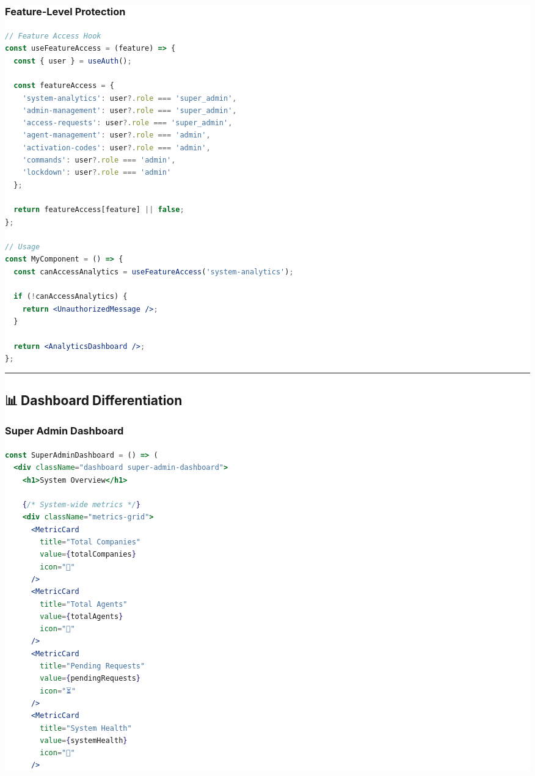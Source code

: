 ### **Feature-Level Protection**
```jsx
// Feature Access Hook
const useFeatureAccess = (feature) => {
  const { user } = useAuth();
  
  const featureAccess = {
    'system-analytics': user?.role === 'super_admin',
    'admin-management': user?.role === 'super_admin',
    'access-requests': user?.role === 'super_admin',
    'agent-management': user?.role === 'admin',
    'activation-codes': user?.role === 'admin',
    'commands': user?.role === 'admin',
    'lockdown': user?.role === 'admin'
  };

  return featureAccess[feature] || false;
};

// Usage
const MyComponent = () => {
  const canAccessAnalytics = useFeatureAccess('system-analytics');
  
  if (!canAccessAnalytics) {
    return <UnauthorizedMessage />;
  }
  
  return <AnalyticsDashboard />;
};
```

---

## 📊 **Dashboard Differentiation**

### **Super Admin Dashboard**
```jsx
const SuperAdminDashboard = () => (
  <div className="dashboard super-admin-dashboard">
    <h1>System Overview</h1>
    
    {/* System-wide metrics */}
    <div className="metrics-grid">
      <MetricCard 
        title="Total Companies" 
        value={totalCompanies} 
        icon="🏢" 
      />
      <MetricCard 
        title="Total Agents" 
        value={totalAgents} 
        icon="🤖" 
      />
      <MetricCard 
        title="Pending Requests" 
        value={pendingRequests} 
        icon="⏳" 
      />
      <MetricCard 
        title="System Health" 
        value={systemHealth} 
        icon="💚" 
      />
```